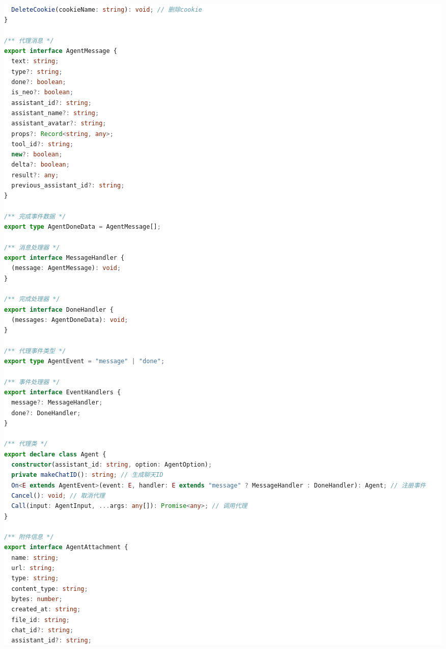 ```ts
  DeleteCookie(cookieName: string): void; // 删除cookie
}

/** 代理消息 */
export interface AgentMessage {
  text: string;
  type?: string;
  done?: boolean;
  is_neo?: boolean;
  assistant_id?: string;
  assistant_name?: string;
  assistant_avatar?: string;
  props?: Record<string, any>;
  tool_id?: string;
  new?: boolean;
  delta?: boolean;
  result?: any;
  previous_assistant_id?: string;
}

/** 完成事件数据 */
export type AgentDoneData = AgentMessage[];

/** 消息处理器 */
export interface MessageHandler {
  (message: AgentMessage): void;
}

/** 完成处理器 */
export interface DoneHandler {
  (messages: AgentDoneData): void;
}

/** 代理事件类型 */
export type AgentEvent = "message" | "done";

/** 事件处理器 */
export interface EventHandlers {
  message?: MessageHandler;
  done?: DoneHandler;
}

/** 代理类 */
export declare class Agent {
  constructor(assistant_id: string, option: AgentOption);
  private makeChatID(): string; // 生成聊天ID
  On<E extends AgentEvent>(event: E, handler: E extends "message" ? MessageHandler : DoneHandler): Agent; // 注册事件
  Cancel(): void; // 取消代理
  Call(input: AgentInput, ...args: any[]): Promise<any>; // 调用代理
}

/** 附件信息 */
export interface AgentAttachment {
  name: string;
  url: string;
  type: string;
  content_type: string;
  bytes: number;
  created_at: string;
  file_id: string;
  chat_id?: string;
  assistant_id?: string;
```